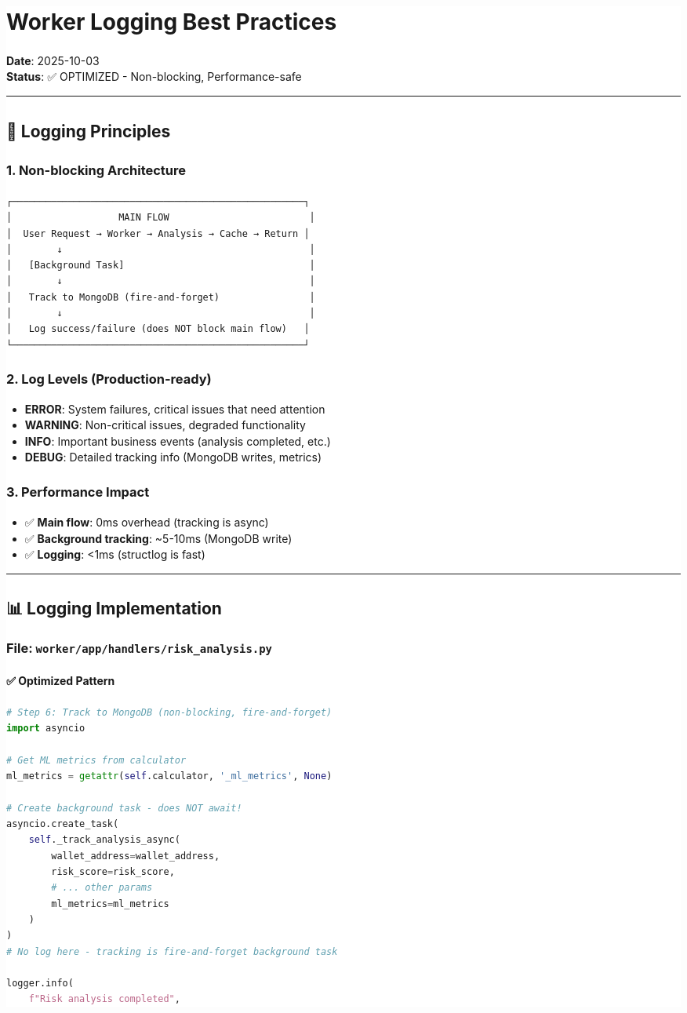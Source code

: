 # Worker Logging Best Practices

**Date**: 2025-10-03  
**Status**: ✅ OPTIMIZED - Non-blocking, Performance-safe

---

## 🎯 Logging Principles

### 1. **Non-blocking Architecture**
```
┌────────────────────────────────────────────────────┐
│                   MAIN FLOW                         │
│  User Request → Worker → Analysis → Cache → Return │
│        ↓                                            │
│   [Background Task]                                 │
│        ↓                                            │
│   Track to MongoDB (fire-and-forget)                │
│        ↓                                            │
│   Log success/failure (does NOT block main flow)   │
└────────────────────────────────────────────────────┘
```

### 2. **Log Levels** (Production-ready)
- **ERROR**: System failures, critical issues that need attention
- **WARNING**: Non-critical issues, degraded functionality
- **INFO**: Important business events (analysis completed, etc.)
- **DEBUG**: Detailed tracking info (MongoDB writes, metrics)

### 3. **Performance Impact**
- ✅ **Main flow**: 0ms overhead (tracking is async)
- ✅ **Background tracking**: ~5-10ms (MongoDB write)
- ✅ **Logging**: <1ms (structlog is fast)

---

## 📊 Logging Implementation

### File: `worker/app/handlers/risk_analysis.py`

#### ✅ Optimized Pattern
```python
# Step 6: Track to MongoDB (non-blocking, fire-and-forget)
import asyncio

# Get ML metrics from calculator
ml_metrics = getattr(self.calculator, '_ml_metrics', None)

# Create background task - does NOT await!
asyncio.create_task(
    self._track_analysis_async(
        wallet_address=wallet_address,
        risk_score=risk_score,
        # ... other params
        ml_metrics=ml_metrics
    )
)
# No log here - tracking is fire-and-forget background task

logger.info(
    f"Risk analysis completed",
```